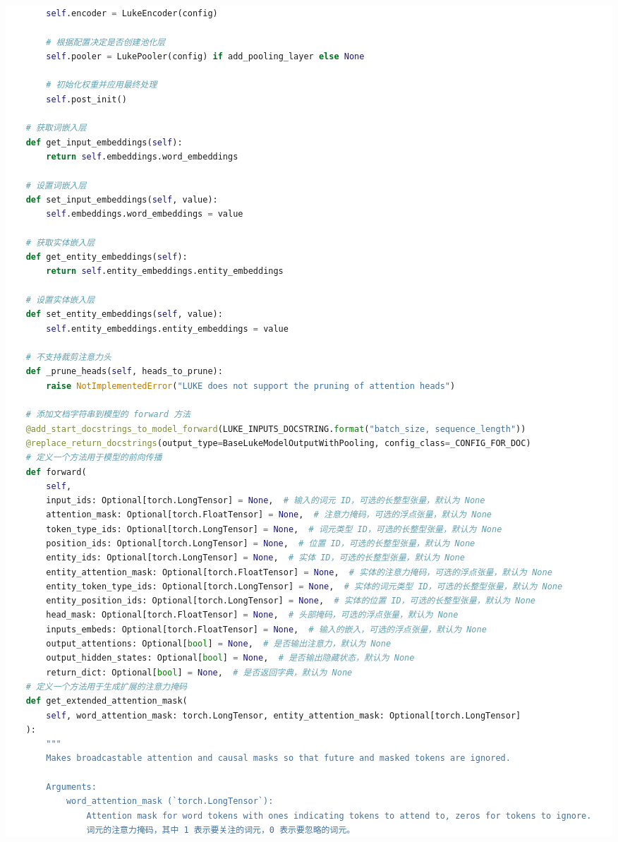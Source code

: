 ```py  
        self.encoder = LukeEncoder(config)

        # 根据配置决定是否创建池化层
        self.pooler = LukePooler(config) if add_pooling_layer else None

        # 初始化权重并应用最终处理
        self.post_init()

    # 获取词嵌入层
    def get_input_embeddings(self):
        return self.embeddings.word_embeddings

    # 设置词嵌入层
    def set_input_embeddings(self, value):
        self.embeddings.word_embeddings = value

    # 获取实体嵌入层
    def get_entity_embeddings(self):
        return self.entity_embeddings.entity_embeddings

    # 设置实体嵌入层
    def set_entity_embeddings(self, value):
        self.entity_embeddings.entity_embeddings = value

    # 不支持裁剪注意力头
    def _prune_heads(self, heads_to_prune):
        raise NotImplementedError("LUKE does not support the pruning of attention heads")

    # 添加文档字符串到模型的 forward 方法
    @add_start_docstrings_to_model_forward(LUKE_INPUTS_DOCSTRING.format("batch_size, sequence_length"))
    @replace_return_docstrings(output_type=BaseLukeModelOutputWithPooling, config_class=_CONFIG_FOR_DOC)
    # 定义一个方法用于模型的前向传播
    def forward(
        self,
        input_ids: Optional[torch.LongTensor] = None,  # 输入的词元 ID，可选的长整型张量，默认为 None
        attention_mask: Optional[torch.FloatTensor] = None,  # 注意力掩码，可选的浮点张量，默认为 None
        token_type_ids: Optional[torch.LongTensor] = None,  # 词元类型 ID，可选的长整型张量，默认为 None
        position_ids: Optional[torch.LongTensor] = None,  # 位置 ID，可选的长整型张量，默认为 None
        entity_ids: Optional[torch.LongTensor] = None,  # 实体 ID，可选的长整型张量，默认为 None
        entity_attention_mask: Optional[torch.FloatTensor] = None,  # 实体的注意力掩码，可选的浮点张量，默认为 None
        entity_token_type_ids: Optional[torch.LongTensor] = None,  # 实体的词元类型 ID，可选的长整型张量，默认为 None
        entity_position_ids: Optional[torch.LongTensor] = None,  # 实体的位置 ID，可选的长整型张量，默认为 None
        head_mask: Optional[torch.FloatTensor] = None,  # 头部掩码，可选的浮点张量，默认为 None
        inputs_embeds: Optional[torch.FloatTensor] = None,  # 输入的嵌入，可选的浮点张量，默认为 None
        output_attentions: Optional[bool] = None,  # 是否输出注意力，默认为 None
        output_hidden_states: Optional[bool] = None,  # 是否输出隐藏状态，默认为 None
        return_dict: Optional[bool] = None,  # 是否返回字典，默认为 None
    # 定义一个方法用于生成扩展的注意力掩码
    def get_extended_attention_mask(
        self, word_attention_mask: torch.LongTensor, entity_attention_mask: Optional[torch.LongTensor]
    ):
        """
        Makes broadcastable attention and causal masks so that future and masked tokens are ignored.

        Arguments:
            word_attention_mask (`torch.LongTensor`):
                Attention mask for word tokens with ones indicating tokens to attend to, zeros for tokens to ignore.
                词元的注意力掩码，其中 1 表示要关注的词元，0 表示要忽略的词元。
```